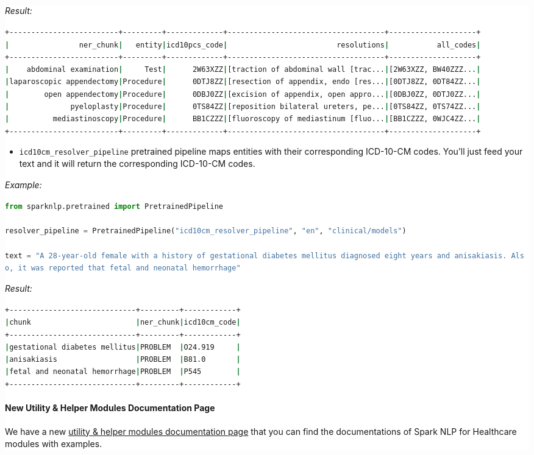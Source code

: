 *Result:*

```bash
+-------------------------+---------+-------------+------------------------------------+--------------------+
|                ner_chunk|   entity|icd10pcs_code|                         resolutions|           all_codes|
+-------------------------+---------+-------------+------------------------------------+--------------------+
|    abdominal examination|     Test|      2W63XZZ|[traction of abdominal wall [trac...|[2W63XZZ, BW40ZZZ...|
|laparoscopic appendectomy|Procedure|      0DTJ8ZZ|[resection of appendix, endo [res...|[0DTJ8ZZ, 0DT84ZZ...|
|        open appendectomy|Procedure|      0DBJ0ZZ|[excision of appendix, open appro...|[0DBJ0ZZ, 0DTJ0ZZ...|
|              pyeloplasty|Procedure|      0TS84ZZ|[reposition bilateral ureters, pe...|[0TS84ZZ, 0TS74ZZ...|
|          mediastinoscopy|Procedure|      BB1CZZZ|[fluoroscopy of mediastinum [fluo...|[BB1CZZZ, 0WJC4ZZ...|
+-------------------------+---------+-------------+------------------------------------+--------------------+
```

+ `icd10cm_resolver_pipeline` pretrained pipeline maps entities with their corresponding ICD-10-CM codes. You’ll just feed your text and it will return the corresponding ICD-10-CM codes.

*Example:*

```python
from sparknlp.pretrained import PretrainedPipeline

resolver_pipeline = PretrainedPipeline("icd10cm_resolver_pipeline", "en", "clinical/models")

text = "A 28-year-old female with a history of gestational diabetes mellitus diagnosed eight years and anisakiasis. Also, it was reported that fetal and neonatal hemorrhage"
```

*Result:*

```bash
+-----------------------------+---------+------------+
|chunk                        |ner_chunk|icd10cm_code|
+-----------------------------+---------+------------+
|gestational diabetes mellitus|PROBLEM  |O24.919     |
|anisakiasis                  |PROBLEM  |B81.0       |
|fetal and neonatal hemorrhage|PROBLEM  |P545        |
+-----------------------------+---------+------------+
```


</div><div class="prev_ver h3-box" markdown="1">


#### New Utility & Helper Modules Documentation Page

We have a new [utility & helper modules documentation page](https://nlp.johnsnowlabs.com/docs/en/utility_helper_modules) that you can find the documentations of Spark NLP for Healthcare modules with examples.
